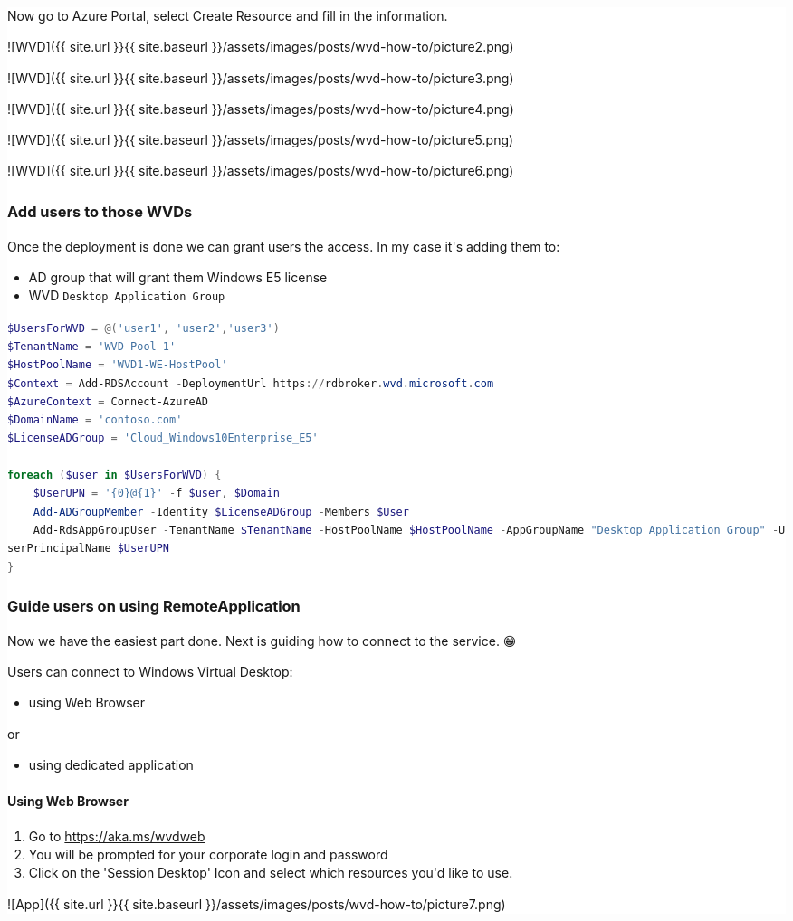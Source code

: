 Now go to Azure Portal, select Create Resource and fill in the information.

![WVD]({{ site.url }}{{ site.baseurl }}/assets/images/posts/wvd-how-to/picture2.png)

![WVD]({{ site.url }}{{ site.baseurl }}/assets/images/posts/wvd-how-to/picture3.png)

![WVD]({{ site.url }}{{ site.baseurl }}/assets/images/posts/wvd-how-to/picture4.png)

![WVD]({{ site.url }}{{ site.baseurl }}/assets/images/posts/wvd-how-to/picture5.png)

![WVD]({{ site.url }}{{ site.baseurl }}/assets/images/posts/wvd-how-to/picture6.png)  

### Add users to those WVDs

Once the deployment is done we can grant users the access. In my case it's adding them to:

- AD group that will grant them Windows E5 license
- WVD `Desktop Application Group`

```powershell
$UsersForWVD = @('user1', 'user2','user3')
$TenantName = 'WVD Pool 1'
$HostPoolName = 'WVD1-WE-HostPool'
$Context = Add-RDSAccount -DeploymentUrl https://rdbroker.wvd.microsoft.com
$AzureContext = Connect-AzureAD
$DomainName = 'contoso.com'
$LicenseADGroup = 'Cloud_Windows10Enterprise_E5'

foreach ($user in $UsersForWVD) {
    $UserUPN = '{0}@{1}' -f $user, $Domain
    Add-ADGroupMember -Identity $LicenseADGroup -Members $User
    Add-RdsAppGroupUser -TenantName $TenantName -HostPoolName $HostPoolName -AppGroupName "Desktop Application Group" -UserPrincipalName $UserUPN
}
```

### Guide users on using RemoteApplication

Now we have the easiest part done. Next is guiding how to connect to the service. :grin:

Users can connect to Windows Virtual Desktop:

- using Web Browser

or

- using dedicated application

#### Using Web Browser

1. Go to https://aka.ms/wvdweb
1. You will be prompted for your corporate login and password
1. Click on the 'Session Desktop' Icon and select which resources you'd like to use.

![App]({{ site.url }}{{ site.baseurl }}/assets/images/posts/wvd-how-to/picture7.png)
